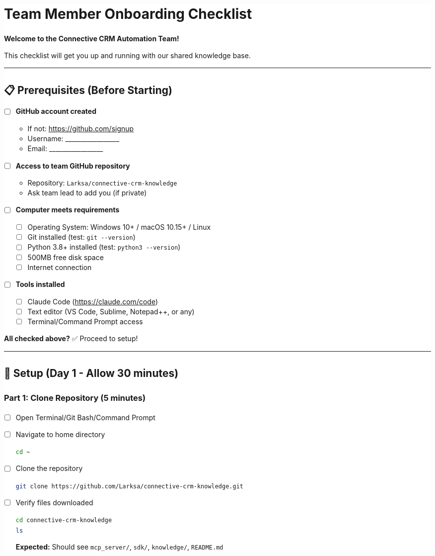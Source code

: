 # Team Member Onboarding Checklist

**Welcome to the Connective CRM Automation Team!**

This checklist will get you up and running with our shared knowledge base.

---

## 📋 Prerequisites (Before Starting)

- [ ] **GitHub account created**
  - If not: https://github.com/signup
  - Username: _________________
  - Email: _________________

- [ ] **Access to team GitHub repository**
  - Repository: `Larksa/connective-crm-knowledge`
  - Ask team lead to add you (if private)

- [ ] **Computer meets requirements**
  - [ ] Operating System: Windows 10+ / macOS 10.15+ / Linux
  - [ ] Git installed (test: `git --version`)
  - [ ] Python 3.8+ installed (test: `python3 --version`)
  - [ ] 500MB free disk space
  - [ ] Internet connection

- [ ] **Tools installed**
  - [ ] Claude Code (https://claude.com/code)
  - [ ] Text editor (VS Code, Sublime, Notepad++, or any)
  - [ ] Terminal/Command Prompt access

**All checked above?** ✅ Proceed to setup!

---

## 🚀 Setup (Day 1 - Allow 30 minutes)

### Part 1: Clone Repository (5 minutes)

- [ ] Open Terminal/Git Bash/Command Prompt
- [ ] Navigate to home directory
  ```bash
  cd ~
  ```

- [ ] Clone the repository
  ```bash
  git clone https://github.com/Larksa/connective-crm-knowledge.git
  ```

- [ ] Verify files downloaded
  ```bash
  cd connective-crm-knowledge
  ls
  ```
  **Expected:** Should see `mcp_server/`, `sdk/`, `knowledge/`, `README.md`

